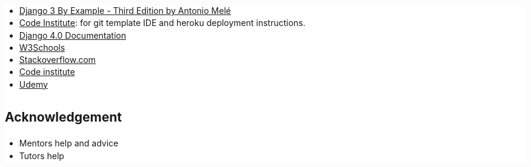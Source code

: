 - [Django 3 By Example - Third Edition by Antonio Melé](https://www.packtpub.com/product/django-3-by-example-third-edition/9781838981952)
- [Code Institute](https://codeinstitute.net/): for git template IDE and heroku deployment instructions.
- [Django 4.0 Documentation](https://docs.djangoproject.com/en/4.0/)
- [W3Schools](https://www.w3schools.com/)
- [Stackoverflow.com](https://stackoverflow.com/)
- [Code institute](https://github.com/Code-Institute-Solutions/boutique_ado_v1)
- [Udemy](https://www.udemy.com/)

## Acknowledgement
- Mentors help and advice
- Tutors help
